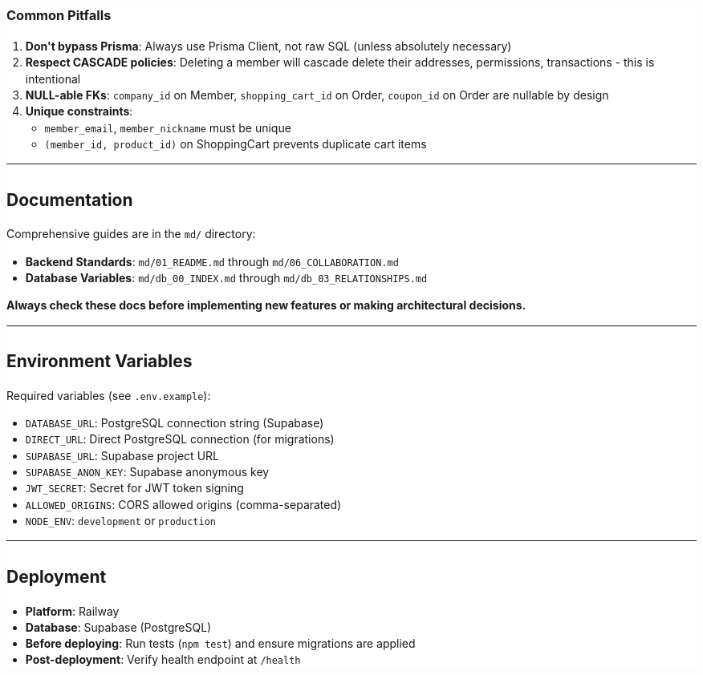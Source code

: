 ### Common Pitfalls

1. **Don't bypass Prisma**: Always use Prisma Client, not raw SQL (unless absolutely necessary)
2. **Respect CASCADE policies**: Deleting a member will cascade delete their addresses, permissions, transactions - this is intentional
3. **NULL-able FKs**: `company_id` on Member, `shopping_cart_id` on Order, `coupon_id` on Order are nullable by design
4. **Unique constraints**:
   - `member_email`, `member_nickname` must be unique
   - `(member_id, product_id)` on ShoppingCart prevents duplicate cart items

---

## Documentation

Comprehensive guides are in the `md/` directory:

- **Backend Standards**: `md/01_README.md` through `md/06_COLLABORATION.md`
- **Database Variables**: `md/db_00_INDEX.md` through `md/db_03_RELATIONSHIPS.md`

**Always check these docs before implementing new features or making architectural decisions.**

---

## Environment Variables

Required variables (see `.env.example`):
- `DATABASE_URL`: PostgreSQL connection string (Supabase)
- `DIRECT_URL`: Direct PostgreSQL connection (for migrations)
- `SUPABASE_URL`: Supabase project URL
- `SUPABASE_ANON_KEY`: Supabase anonymous key
- `JWT_SECRET`: Secret for JWT token signing
- `ALLOWED_ORIGINS`: CORS allowed origins (comma-separated)
- `NODE_ENV`: `development` or `production`

---

## Deployment

- **Platform**: Railway
- **Database**: Supabase (PostgreSQL)
- **Before deploying**: Run tests (`npm test`) and ensure migrations are applied
- **Post-deployment**: Verify health endpoint at `/health`
